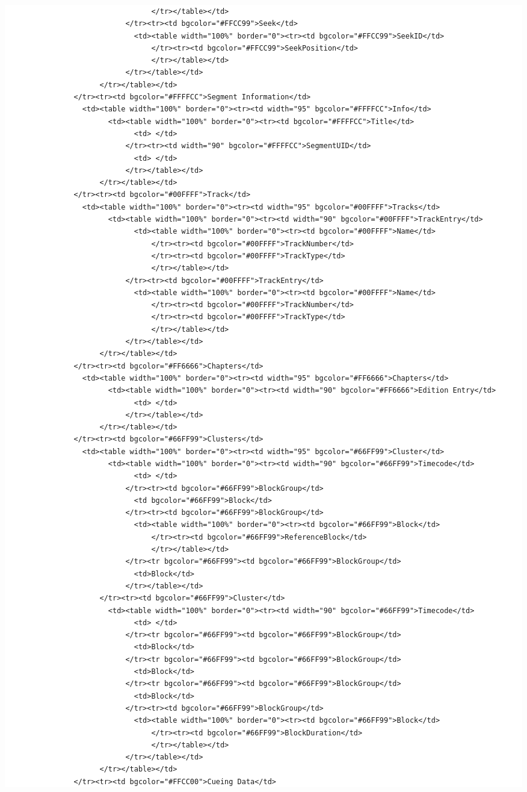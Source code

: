                                       </tr></table></td> 
                                </tr><tr><td bgcolor="#FFCC99">Seek</td> 
                                  <td><table width="100%" border="0"><tr><td bgcolor="#FFCC99">SeekID</td> 
                                      </tr><tr><td bgcolor="#FFCC99">SeekPosition</td> 
                                      </tr></table></td> 
                                </tr></table></td> 
                          </tr></table></td> 
                    </tr><tr><td bgcolor="#FFFFCC">Segment Information</td> 
                      <td><table width="100%" border="0"><tr><td width="95" bgcolor="#FFFFCC">Info</td> 
                            <td><table width="100%" border="0"><tr><td bgcolor="#FFFFCC">Title</td> 
                                  <td> </td> 
                                </tr><tr><td width="90" bgcolor="#FFFFCC">SegmentUID</td> 
                                  <td> </td> 
                                </tr></table></td> 
                          </tr></table></td> 
                    </tr><tr><td bgcolor="#00FFFF">Track</td> 
                      <td><table width="100%" border="0"><tr><td width="95" bgcolor="#00FFFF">Tracks</td> 
                            <td><table width="100%" border="0"><tr><td width="90" bgcolor="#00FFFF">TrackEntry</td> 
                                  <td><table width="100%" border="0"><tr><td bgcolor="#00FFFF">Name</td> 
                                      </tr><tr><td bgcolor="#00FFFF">TrackNumber</td> 
                                      </tr><tr><td bgcolor="#00FFFF">TrackType</td> 
                                      </tr></table></td> 
                                </tr><tr><td bgcolor="#00FFFF">TrackEntry</td> 
                                  <td><table width="100%" border="0"><tr><td bgcolor="#00FFFF">Name</td> 
                                      </tr><tr><td bgcolor="#00FFFF">TrackNumber</td> 
                                      </tr><tr><td bgcolor="#00FFFF">TrackType</td> 
                                      </tr></table></td> 
                                </tr></table></td> 
                          </tr></table></td> 
                    </tr><tr><td bgcolor="#FF6666">Chapters</td> 
                      <td><table width="100%" border="0"><tr><td width="95" bgcolor="#FF6666">Chapters</td> 
                            <td><table width="100%" border="0"><tr><td width="90" bgcolor="#FF6666">Edition Entry</td> 
                                  <td> </td> 
                                </tr></table></td> 
                          </tr></table></td> 
                    </tr><tr><td bgcolor="#66FF99">Clusters</td> 
                      <td><table width="100%" border="0"><tr><td width="95" bgcolor="#66FF99">Cluster</td> 
                            <td><table width="100%" border="0"><tr><td width="90" bgcolor="#66FF99">Timecode</td> 
                                  <td> </td> 
                                </tr><tr><td bgcolor="#66FF99">BlockGroup</td> 
                                  <td bgcolor="#66FF99">Block</td> 
                                </tr><tr><td bgcolor="#66FF99">BlockGroup</td> 
                                  <td><table width="100%" border="0"><tr><td bgcolor="#66FF99">Block</td> 
                                      </tr><tr><td bgcolor="#66FF99">ReferenceBlock</td> 
                                      </tr></table></td> 
                                </tr><tr bgcolor="#66FF99"><td bgcolor="#66FF99">BlockGroup</td> 
                                  <td>Block</td> 
                                </tr></table></td> 
                          </tr><tr><td bgcolor="#66FF99">Cluster</td> 
                            <td><table width="100%" border="0"><tr><td width="90" bgcolor="#66FF99">Timecode</td> 
                                  <td> </td> 
                                </tr><tr bgcolor="#66FF99"><td bgcolor="#66FF99">BlockGroup</td> 
                                  <td>Block</td> 
                                </tr><tr bgcolor="#66FF99"><td bgcolor="#66FF99">BlockGroup</td> 
                                  <td>Block</td> 
                                </tr><tr bgcolor="#66FF99"><td bgcolor="#66FF99">BlockGroup</td> 
                                  <td>Block</td> 
                                </tr><tr><td bgcolor="#66FF99">BlockGroup</td> 
                                  <td><table width="100%" border="0"><tr><td bgcolor="#66FF99">Block</td> 
                                      </tr><tr><td bgcolor="#66FF99">BlockDuration</td> 
                                      </tr></table></td> 
                                </tr></table></td> 
                          </tr></table></td> 
                    </tr><tr><td bgcolor="#FFCC00">Cueing Data</td> 